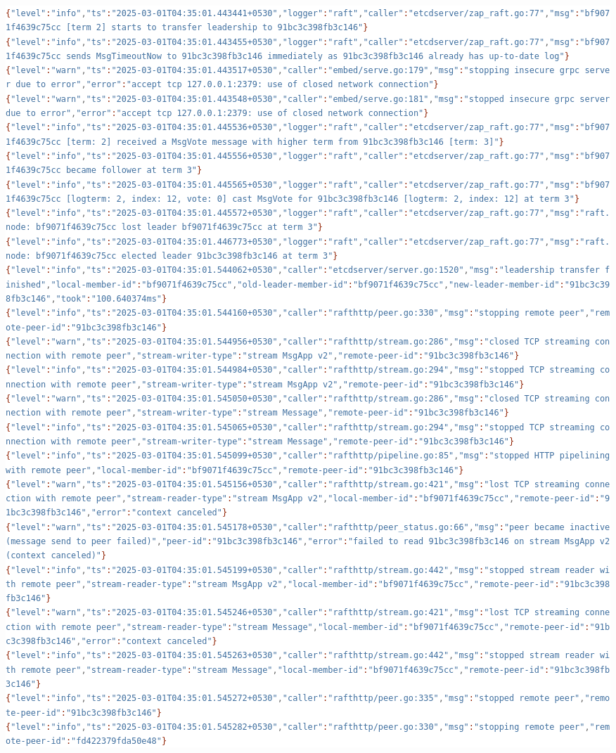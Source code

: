 ```bash
{"level":"info","ts":"2025-03-01T04:35:01.443441+0530","logger":"raft","caller":"etcdserver/zap_raft.go:77","msg":"bf9071f4639c75cc [term 2] starts to transfer leadership to 91bc3c398fb3c146"}
{"level":"info","ts":"2025-03-01T04:35:01.443455+0530","logger":"raft","caller":"etcdserver/zap_raft.go:77","msg":"bf9071f4639c75cc sends MsgTimeoutNow to 91bc3c398fb3c146 immediately as 91bc3c398fb3c146 already has up-to-date log"}
{"level":"warn","ts":"2025-03-01T04:35:01.443517+0530","caller":"embed/serve.go:179","msg":"stopping insecure grpc server due to error","error":"accept tcp 127.0.0.1:2379: use of closed network connection"}
{"level":"warn","ts":"2025-03-01T04:35:01.443548+0530","caller":"embed/serve.go:181","msg":"stopped insecure grpc server due to error","error":"accept tcp 127.0.0.1:2379: use of closed network connection"}
{"level":"info","ts":"2025-03-01T04:35:01.445536+0530","logger":"raft","caller":"etcdserver/zap_raft.go:77","msg":"bf9071f4639c75cc [term: 2] received a MsgVote message with higher term from 91bc3c398fb3c146 [term: 3]"}
{"level":"info","ts":"2025-03-01T04:35:01.445556+0530","logger":"raft","caller":"etcdserver/zap_raft.go:77","msg":"bf9071f4639c75cc became follower at term 3"}
{"level":"info","ts":"2025-03-01T04:35:01.445565+0530","logger":"raft","caller":"etcdserver/zap_raft.go:77","msg":"bf9071f4639c75cc [logterm: 2, index: 12, vote: 0] cast MsgVote for 91bc3c398fb3c146 [logterm: 2, index: 12] at term 3"}
{"level":"info","ts":"2025-03-01T04:35:01.445572+0530","logger":"raft","caller":"etcdserver/zap_raft.go:77","msg":"raft.node: bf9071f4639c75cc lost leader bf9071f4639c75cc at term 3"}
{"level":"info","ts":"2025-03-01T04:35:01.446773+0530","logger":"raft","caller":"etcdserver/zap_raft.go:77","msg":"raft.node: bf9071f4639c75cc elected leader 91bc3c398fb3c146 at term 3"}
{"level":"info","ts":"2025-03-01T04:35:01.544062+0530","caller":"etcdserver/server.go:1520","msg":"leadership transfer finished","local-member-id":"bf9071f4639c75cc","old-leader-member-id":"bf9071f4639c75cc","new-leader-member-id":"91bc3c398fb3c146","took":"100.640374ms"}
{"level":"info","ts":"2025-03-01T04:35:01.544160+0530","caller":"rafthttp/peer.go:330","msg":"stopping remote peer","remote-peer-id":"91bc3c398fb3c146"}
{"level":"warn","ts":"2025-03-01T04:35:01.544956+0530","caller":"rafthttp/stream.go:286","msg":"closed TCP streaming connection with remote peer","stream-writer-type":"stream MsgApp v2","remote-peer-id":"91bc3c398fb3c146"}
{"level":"info","ts":"2025-03-01T04:35:01.544984+0530","caller":"rafthttp/stream.go:294","msg":"stopped TCP streaming connection with remote peer","stream-writer-type":"stream MsgApp v2","remote-peer-id":"91bc3c398fb3c146"}
{"level":"warn","ts":"2025-03-01T04:35:01.545050+0530","caller":"rafthttp/stream.go:286","msg":"closed TCP streaming connection with remote peer","stream-writer-type":"stream Message","remote-peer-id":"91bc3c398fb3c146"}
{"level":"info","ts":"2025-03-01T04:35:01.545065+0530","caller":"rafthttp/stream.go:294","msg":"stopped TCP streaming connection with remote peer","stream-writer-type":"stream Message","remote-peer-id":"91bc3c398fb3c146"}
{"level":"info","ts":"2025-03-01T04:35:01.545099+0530","caller":"rafthttp/pipeline.go:85","msg":"stopped HTTP pipelining with remote peer","local-member-id":"bf9071f4639c75cc","remote-peer-id":"91bc3c398fb3c146"}
{"level":"warn","ts":"2025-03-01T04:35:01.545156+0530","caller":"rafthttp/stream.go:421","msg":"lost TCP streaming connection with remote peer","stream-reader-type":"stream MsgApp v2","local-member-id":"bf9071f4639c75cc","remote-peer-id":"91bc3c398fb3c146","error":"context canceled"}
{"level":"warn","ts":"2025-03-01T04:35:01.545178+0530","caller":"rafthttp/peer_status.go:66","msg":"peer became inactive (message send to peer failed)","peer-id":"91bc3c398fb3c146","error":"failed to read 91bc3c398fb3c146 on stream MsgApp v2 (context canceled)"}
{"level":"info","ts":"2025-03-01T04:35:01.545199+0530","caller":"rafthttp/stream.go:442","msg":"stopped stream reader with remote peer","stream-reader-type":"stream MsgApp v2","local-member-id":"bf9071f4639c75cc","remote-peer-id":"91bc3c398fb3c146"}
{"level":"warn","ts":"2025-03-01T04:35:01.545246+0530","caller":"rafthttp/stream.go:421","msg":"lost TCP streaming connection with remote peer","stream-reader-type":"stream Message","local-member-id":"bf9071f4639c75cc","remote-peer-id":"91bc3c398fb3c146","error":"context canceled"}
{"level":"info","ts":"2025-03-01T04:35:01.545263+0530","caller":"rafthttp/stream.go:442","msg":"stopped stream reader with remote peer","stream-reader-type":"stream Message","local-member-id":"bf9071f4639c75cc","remote-peer-id":"91bc3c398fb3c146"}
{"level":"info","ts":"2025-03-01T04:35:01.545272+0530","caller":"rafthttp/peer.go:335","msg":"stopped remote peer","remote-peer-id":"91bc3c398fb3c146"}
{"level":"info","ts":"2025-03-01T04:35:01.545282+0530","caller":"rafthttp/peer.go:330","msg":"stopping remote peer","remote-peer-id":"fd422379fda50e48"}
```
